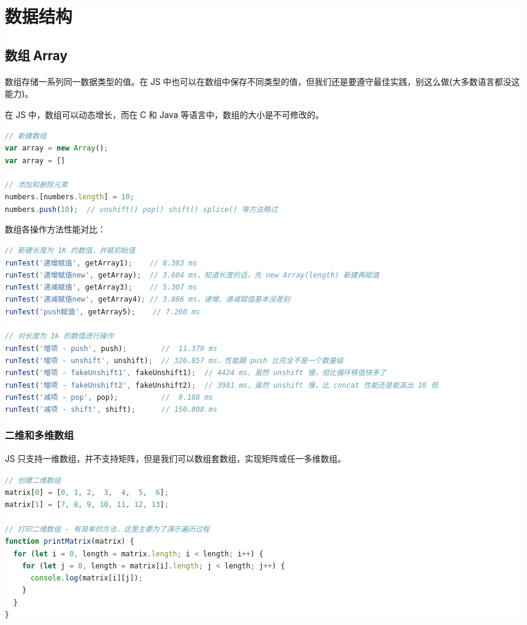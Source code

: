 # 数据结构

## 数组 Array

数组存储一系列同一数据类型的值。在 JS 中也可以在数组中保存不同类型的值，但我们还是要遵守最佳实践，别这么做(大多数语言都没这能力)。

在 JS 中，数组可以动态增长，而在 C 和 Java 等语言中，数组的大小是不可修改的。

```js
// 新建数组
var array = new Array();
var array = []

// 添加和删除元素
numbers.[numbers.length] = 10;
numbers.push(10);  // unshift() pop() shift() splice() 等方法略过
```

数组各操作方法性能对比：

```js
// 新建长度为 1K 的数值，并赋初始值
runTest('递增赋值', getArray1);    // 8.383 ms
runTest('递增赋值new', getArray);  // 3.604 ms，知道长度的话，先 new Array(length) 新建再赋值
runTest('递减赋值', getArray3);    // 5.307 ms
runTest('递减赋值new', getArray4); // 3.886 ms，递增、递减赋值基本没差别
runTest('push赋值', getArray5);    // 7.260 ms

// 对长度为 1k 的数值进行操作
runTest('增项 - push', push);        //  11.379 ms
runTest('增项 - unshift', unshift);  // 326.857 ms，性能跟 push 比完全不是一个数量级
runTest('增项 - fakeUnshift1', fakeUnshift1);  // 4424 ms，虽然 unshift 慢，但比循环移值快多了
runTest('增项 - fakeUnshift2', fakeUnshift2);  // 3981 ms，虽然 unshift 慢，比 concat 性能还是能高出 10 倍
runTest('减项 - pop', pop);          //  9.188 ms
runTest('减项 - shift', shift);      // 150.808 ms
```

### 二维和多维数组

JS 只支持一维数组，并不支持矩阵，但是我们可以数组套数组，实现矩阵或任一多维数组。

```js
// 创建二维数组
matrix[0] = [0, 1, 2,  3,  4,  5,  6];
matrix[1] = [7, 8, 9, 10, 11, 12, 13];

// 打印二维数组 - 有简单的方法，这里主要为了演示遍历过程
function printMatrix(matrix) {
  for (let i = 0, length = matrix.length; i < length; i++) {
    for (let j = 0, length = matrix[i].length; j < length; j++) {
      console.log(matrix[i][j]);
    }
  }
}
```
